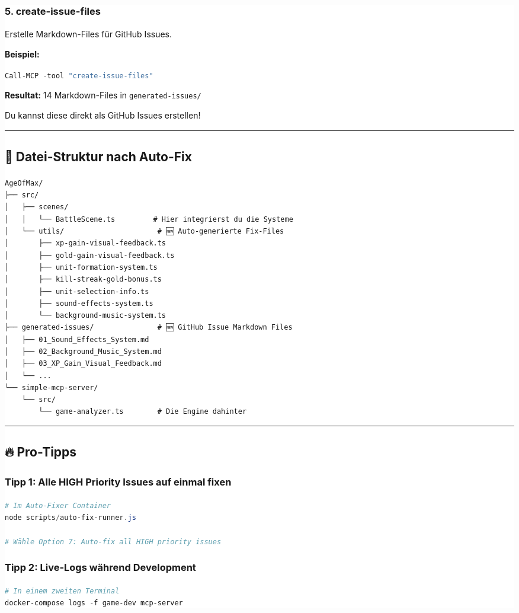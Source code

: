 
### 5. **create-issue-files**
Erstelle Markdown-Files für GitHub Issues.

**Beispiel:**
```powershell
Call-MCP -tool "create-issue-files"
```

**Resultat:** 14 Markdown-Files in `generated-issues/`

Du kannst diese direkt als GitHub Issues erstellen!

---

## 📁 Datei-Struktur nach Auto-Fix

```
AgeOfMax/
├── src/
│   ├── scenes/
│   │   └── BattleScene.ts         # Hier integrierst du die Systeme
│   └── utils/                      # 🆕 Auto-generierte Fix-Files
│       ├── xp-gain-visual-feedback.ts
│       ├── gold-gain-visual-feedback.ts
│       ├── unit-formation-system.ts
│       ├── kill-streak-gold-bonus.ts
│       ├── unit-selection-info.ts
│       ├── sound-effects-system.ts
│       └── background-music-system.ts
├── generated-issues/               # 🆕 GitHub Issue Markdown Files
│   ├── 01_Sound_Effects_System.md
│   ├── 02_Background_Music_System.md
│   ├── 03_XP_Gain_Visual_Feedback.md
│   └── ...
└── simple-mcp-server/
    └── src/
        └── game-analyzer.ts        # Die Engine dahinter
```

---

## 🔥 Pro-Tipps

### Tipp 1: Alle HIGH Priority Issues auf einmal fixen
```powershell
# Im Auto-Fixer Container
node scripts/auto-fix-runner.js

# Wähle Option 7: Auto-fix all HIGH priority issues
```

### Tipp 2: Live-Logs während Development
```powershell
# In einem zweiten Terminal
docker-compose logs -f game-dev mcp-server
```
